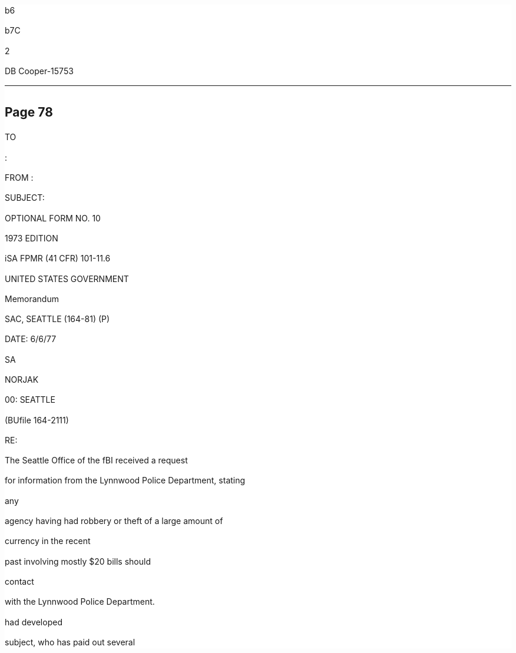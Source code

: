 b6

b7C

2

DB Cooper-15753

---

## Page 78

TO

:

FROM :

SUBJECT:

OPTIONAL FORM NO. 10

1973 EDITION

iSA FPMR (41 CFR) 101-11.6

UNITED STATES GOVERNMENT

Memorandum

SAC, SEATTLE (164-81) (P)

DATE: 6/6/77

SA

NORJAK

00: SEATTLE

(BUfile 164-2111)

RE:

The Seattle Office of the fBI received a request

for information from the Lynnwood Police Department, stating

any

agency having had robbery or theft of a large amount of

currency in the recent

past involving mostly $20 bills should

contact

with the Lynnwood Police Department.

had developed

subject, who has paid out several
